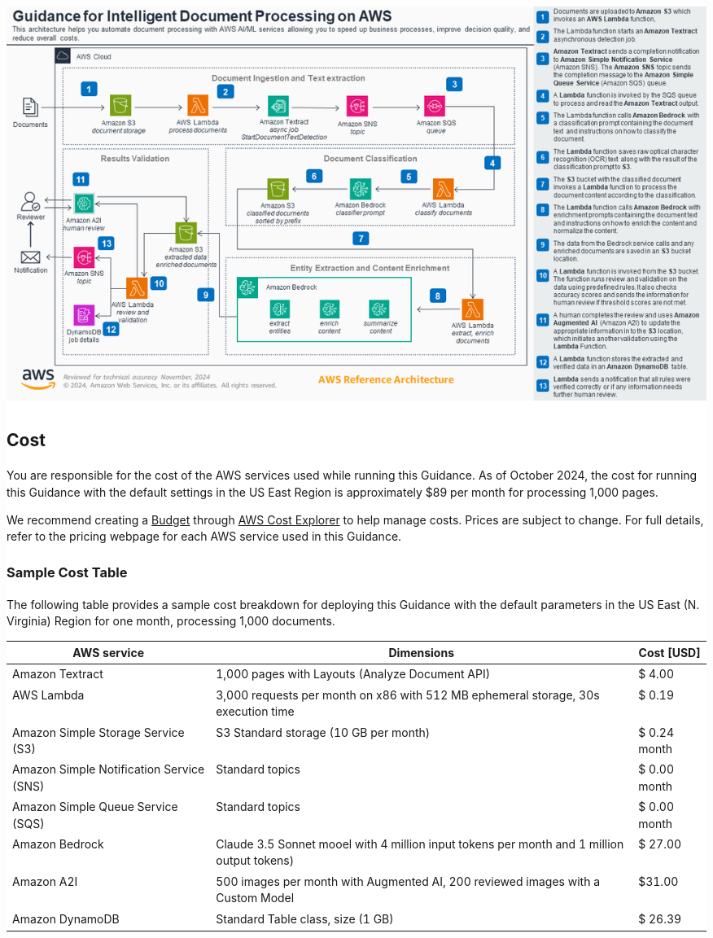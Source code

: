<img src="IDP-Diagram-v3.png" width="1200" />

## Cost 

You are responsible for the cost of the AWS services used while running this Guidance. As of October 2024, the cost for running this Guidance with the default settings in the US East Region is approximately $89 per month for processing  1,000 pages. 

We recommend creating a [Budget](https://docs.aws.amazon.com/cost-management/latest/userguide/budgets-managing-costs.html) through [AWS Cost Explorer](https://aws.amazon.com/aws-cost-management/aws-cost-explorer/) to help manage costs. Prices are subject to change. For full details, refer to the pricing webpage for each AWS service used in this Guidance.

### Sample Cost Table

The following table provides a sample cost breakdown for deploying this Guidance with the default parameters in the US East (N. Virginia) Region for one month, processing 1,000 documents.

| AWS service  | Dimensions | Cost [USD] |
| ----------- | ------------ | ------------ |
| Amazon Textract | 1,000 pages with Layouts (Analyze Document API)  | $ 4.00 |
| AWS Lambda | 3,000 requests per month on x86 with 512 MB ephemeral storage, 30s execution time | $ 0.19 |
| Amazon Simple Storage Service (S3) | S3 Standard storage (10 GB per month)| $ 0.24 month |
| Amazon Simple Notification Service (SNS) | Standard topics| $ 0.00 month |
| Amazon Simple Queue Service (SQS) | Standard topics| $ 0.00 month |
| Amazon Bedrock | Claude 3.5 Sonnet mooel with 4 million input tokens per month and 1 million output tokens) | $ 27.00 |
| Amazon A2I | 500 images per month with Augmented AI, 200 reviewed images with a Custom Model | $31.00 |
| Amazon DynamoDB | Standard Table class, size (1 GB) | $ 26.39 |
